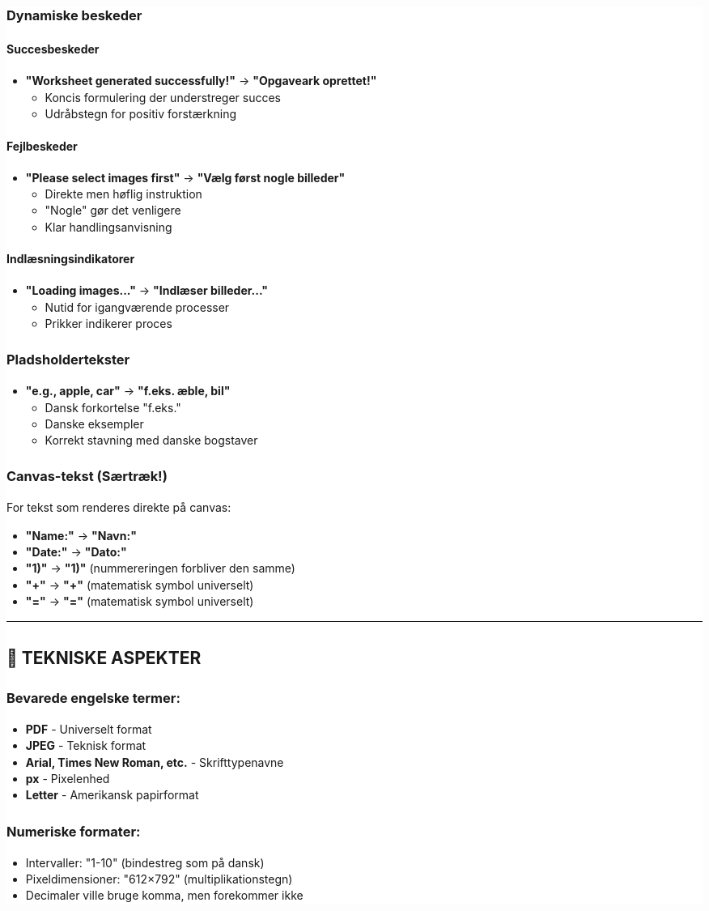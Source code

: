 ### Dynamiske beskeder

#### Succesbeskeder
- **"Worksheet generated successfully!"** → **"Opgaveark oprettet!"**
  - Koncis formulering der understreger succes
  - Udråbstegn for positiv forstærkning

#### Fejlbeskeder
- **"Please select images first"** → **"Vælg først nogle billeder"**
  - Direkte men høflig instruktion
  - "Nogle" gør det venligere
  - Klar handlingsanvisning

#### Indlæsningsindikatorer
- **"Loading images..."** → **"Indlæser billeder..."**
  - Nutid for igangværende processer
  - Prikker indikerer proces

### Pladsholdertekster

- **"e.g., apple, car"** → **"f.eks. æble, bil"**
  - Dansk forkortelse "f.eks."
  - Danske eksempler
  - Korrekt stavning med danske bogstaver

### Canvas-tekst (Særtræk!)

For tekst som renderes direkte på canvas:
- **"Name:"** → **"Navn:"**
- **"Date:"** → **"Dato:"**
- **"1)"** → **"1)"** (nummereringen forbliver den samme)
- **"+"** → **"+"** (matematisk symbol universelt)
- **"="** → **"="** (matematisk symbol universelt)

---

## 🔧 TEKNISKE ASPEKTER

### Bevarede engelske termer:
- **PDF** - Universelt format
- **JPEG** - Teknisk format
- **Arial, Times New Roman, etc.** - Skrifttypenavne
- **px** - Pixelenhed
- **Letter** - Amerikansk papirformat

### Numeriske formater:
- Intervaller: "1-10" (bindestreg som på dansk)
- Pixeldimensioner: "612×792" (multiplikationstegn)
- Decimaler ville bruge komma, men forekommer ikke
